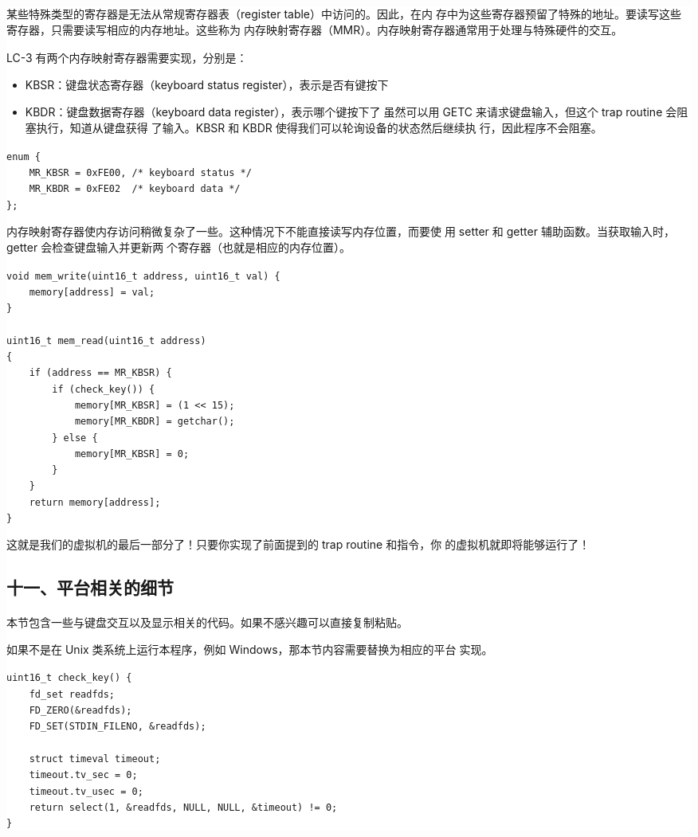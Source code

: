 某些特殊类型的寄存器是无法从常规寄存器表（register table）中访问的。因此，在内 存中为这些寄存器预留了特殊的地址。要读写这些寄存器，只需要读写相应的内存地址。这些称为 内存映射寄存器（MMR）。内存映射寄存器通常用于处理与特殊硬件的交互。

LC-3 有两个内存映射寄存器需要实现，分别是：

- KBSR：键盘状态寄存器（keyboard status register），表示是否有键按下

- KBDR：键盘数据寄存器（keyboard data register），表示哪个键按下了 虽然可以用 GETC 来请求键盘输入，但这个 trap routine 会阻塞执行，知道从键盘获得 了输入。KBSR 和 KBDR 使得我们可以轮询设备的状态然后继续执 行，因此程序不会阻塞。

```
enum {
    MR_KBSR = 0xFE00, /* keyboard status */
    MR_KBDR = 0xFE02  /* keyboard data */
};
```

内存映射寄存器使内存访问稍微复杂了一些。这种情况下不能直接读写内存位置，而要使 用 setter 和 getter 辅助函数。当获取输入时，getter 会检查键盘输入并更新两 个寄存器（也就是相应的内存位置）。

```
void mem_write(uint16_t address, uint16_t val) {
    memory[address] = val;
}

uint16_t mem_read(uint16_t address)
{
    if (address == MR_KBSR) {
        if (check_key()) {
            memory[MR_KBSR] = (1 << 15);
            memory[MR_KBDR] = getchar();
        } else {
            memory[MR_KBSR] = 0;
        }
    }
    return memory[address];
}
```

这就是我们的虚拟机的最后一部分了！只要你实现了前面提到的 trap routine 和指令，你 的虚拟机就即将能够运行了！

## 

## **十一、平台相关的细节**

本节包含一些与键盘交互以及显示相关的代码。如果不感兴趣可以直接复制粘贴。

如果不是在 Unix 类系统上运行本程序，例如 Windows，那本节内容需要替换为相应的平台 实现。

```
uint16_t check_key() {
    fd_set readfds;
    FD_ZERO(&readfds);
    FD_SET(STDIN_FILENO, &readfds);

    struct timeval timeout;
    timeout.tv_sec = 0;
    timeout.tv_usec = 0;
    return select(1, &readfds, NULL, NULL, &timeout) != 0;
}
```
